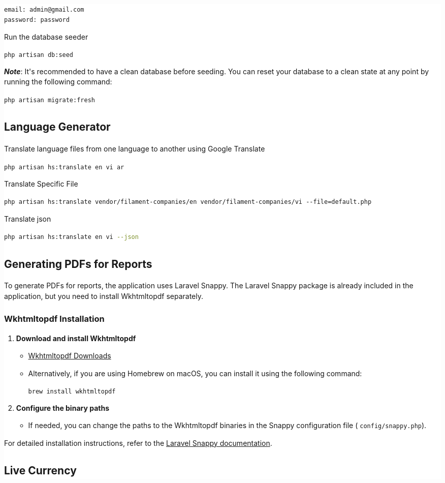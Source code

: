     email: admin@gmail.com
    password: password

Run the database seeder

    php artisan db:seed

***Note***: It's recommended to have a clean database before seeding. You can reset your database to a clean state at
any point by running the following command:

    php artisan migrate:fresh

## Language Generator

Translate language files from one language to another using Google Translate
```
php artisan hs:translate en vi ar
```

Translate Specific File
```
php artisan hs:translate vendor/filament-companies/en vendor/filament-companies/vi --file=default.php
```
Translate json
```bash
php artisan hs:translate en vi --json
```

## Generating PDFs for Reports

To generate PDFs for reports, the application uses Laravel Snappy. The Laravel Snappy package is already included in the
application, but you need to install Wkhtmltopdf separately.

### Wkhtmltopdf Installation

1. **Download and install Wkhtmltopdf**
    - [Wkhtmltopdf Downloads](https://wkhtmltopdf.org/downloads.html)

    - Alternatively, if you are using Homebrew on macOS, you can install it using the following command:
      ```bash
      brew install wkhtmltopdf
      ```

2. **Configure the binary paths**
    - If needed, you can change the paths to the Wkhtmltopdf binaries in the Snappy configuration file (
      `config/snappy.php`).

For detailed installation instructions, refer to
the [Laravel Snappy documentation](https://github.com/barryvdh/laravel-snappy).

## Live Currency
